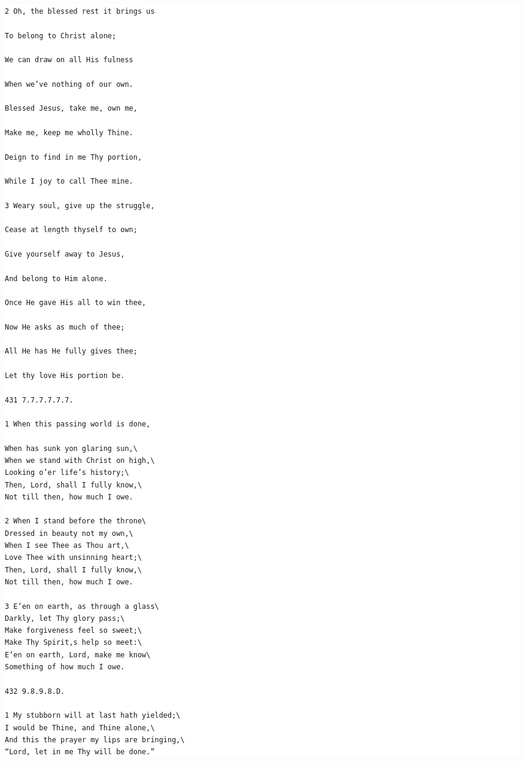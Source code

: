     2 Oh, the blessed rest it brings us

    To belong to Christ alone;

    We can draw on all His fulness

    When we’ve nothing of our own.

    Blessed Jesus, take me, own me,

    Make me, keep me wholly Thine.

    Deign to find in me Thy portion,

    While I joy to call Thee mine.

    3 Weary soul, give up the struggle,

    Cease at length thyself to own;

    Give yourself away to Jesus,

    And belong to Him alone.

    Once He gave His all to win thee,

    Now He asks as much of thee;

    All He has He fully gives thee;

    Let thy love His portion be.

    431 7.7.7.7.7.7.

    1 When this passing world is done,

    When has sunk yon glaring sun,\
    When we stand with Christ on high,\
    Looking o’er life’s history;\
    Then, Lord, shall I fully know,\
    Not till then, how much I owe.

    2 When I stand before the throne\
    Dressed in beauty not my own,\
    When I see Thee as Thou art,\
    Love Thee with unsinning heart;\
    Then, Lord, shall I fully know,\
    Not till then, how much I owe.

    3 E’en on earth, as through a glass\
    Darkly, let Thy glory pass;\
    Make forgiveness feel so sweet;\
    Make Thy Spirit,s help so meet:\
    E’en on earth, Lord, make me know\
    Something of how much I owe.

    432 9.8.9.8.D.

    1 My stubborn will at last hath yielded;\
    I would be Thine, and Thine alone,\
    And this the prayer my lips are bringing,\
    “Lord, let in me Thy will be done.”
